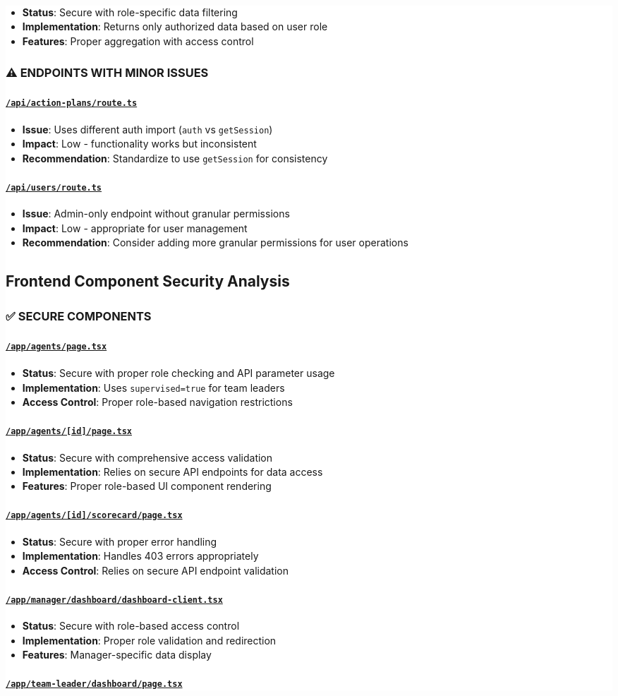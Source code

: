 - **Status**: Secure with role-specific data filtering
- **Implementation**: Returns only authorized data based on user role
- **Features**: Proper aggregation with access control

### ⚠️ ENDPOINTS WITH MINOR ISSUES

#### [`/api/action-plans/route.ts`](src/app/api/action-plans/route.ts:1)

- **Issue**: Uses different auth import (`auth` vs `getSession`)
- **Impact**: Low - functionality works but inconsistent
- **Recommendation**: Standardize to use `getSession` for consistency

#### [`/api/users/route.ts`](src/app/api/users/route.ts:1)

- **Issue**: Admin-only endpoint without granular permissions
- **Impact**: Low - appropriate for user management
- **Recommendation**: Consider adding more granular permissions for user operations

## Frontend Component Security Analysis

### ✅ SECURE COMPONENTS

#### [`/app/agents/page.tsx`](src/app/agents/page.tsx:1)

- **Status**: Secure with proper role checking and API parameter usage
- **Implementation**: Uses `supervised=true` for team leaders
- **Access Control**: Proper role-based navigation restrictions

#### [`/app/agents/[id]/page.tsx`](src/app/agents/[id]/page.tsx:1)

- **Status**: Secure with comprehensive access validation
- **Implementation**: Relies on secure API endpoints for data access
- **Features**: Proper role-based UI component rendering

#### [`/app/agents/[id]/scorecard/page.tsx`](src/app/agents/[id]/scorecard/page.tsx:1)

- **Status**: Secure with proper error handling
- **Implementation**: Handles 403 errors appropriately
- **Access Control**: Relies on secure API endpoint validation

#### [`/app/manager/dashboard/dashboard-client.tsx`](src/app/manager/dashboard/dashboard-client.tsx:1)

- **Status**: Secure with role-based access control
- **Implementation**: Proper role validation and redirection
- **Features**: Manager-specific data display

#### [`/app/team-leader/dashboard/page.tsx`](src/app/team-leader/dashboard/page.tsx:1)
